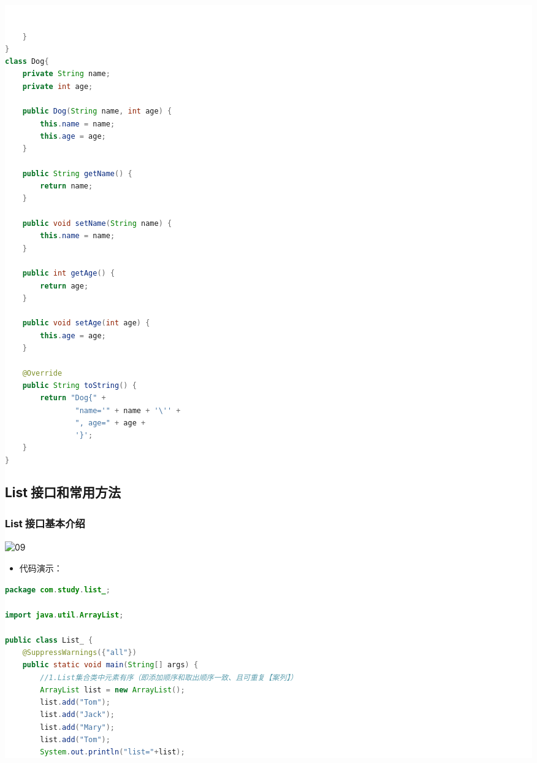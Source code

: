 ```java


    }
}
class Dog{
    private String name;
    private int age;

    public Dog(String name, int age) {
        this.name = name;
        this.age = age;
    }

    public String getName() {
        return name;
    }

    public void setName(String name) {
        this.name = name;
    }

    public int getAge() {
        return age;
    }

    public void setAge(int age) {
        this.age = age;
    }

    @Override
    public String toString() {
        return "Dog{" +
                "name='" + name + '\'' +
                ", age=" + age +
                '}';
    }
}
```

## List 接口和常用方法

### List 接口基本介绍

![09](https://cdn.staticaly.com/gh/xustudyxu/image-hosting@master/studynotes/java/images/jihe/11.png)

+ 代码演示：


```java
package com.study.list_;

import java.util.ArrayList;

public class List_ {
    @SuppressWarnings({"all"})
    public static void main(String[] args) {
        //1.List集合类中元素有序（即添加顺序和取出顺序一致、且可重复【案列】）
        ArrayList list = new ArrayList();
        list.add("Tom");
        list.add("Jack");
        list.add("Mary");
        list.add("Tom");
        System.out.println("list="+list);
```